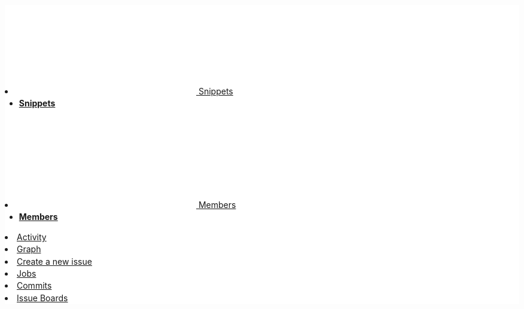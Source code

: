 </a></li></ul>
</li><li class=""><a aria-label="Snippets" class="shortcuts-snippets" data-qa-selector="sidebar_menu_link" data-qa-menu-item="Snippets" href="/u1064702/comp2100-6442-2021.s2/-/snippets"><span class="nav-icon-container">
<svg class="s16" data-testid="snippet-icon"><use xlink:href="/assets/icons-6d7d4be41eac996c72b30eac2f28399ac8c6eda840a6fe8762fc1b84b30d5a2d.svg#snippet"></use></svg>
</span>
<span class="nav-item-name">
Snippets
</span>
</a><ul class="sidebar-sub-level-items is-fly-out-only">
<li class="fly-out-top-item"><a aria-label="Snippets" href="/u1064702/comp2100-6442-2021.s2/-/snippets"><strong class="fly-out-top-item-name">
Snippets
</strong>
</a></li></ul>
</li><li class=""><a aria-label="Members" id="js-onboarding-members-link" data-qa-selector="sidebar_menu_link" data-qa-menu-item="Members" href="/u1064702/comp2100-6442-2021.s2/-/project_members"><span class="nav-icon-container">
<svg class="s16" data-testid="users-icon"><use xlink:href="/assets/icons-6d7d4be41eac996c72b30eac2f28399ac8c6eda840a6fe8762fc1b84b30d5a2d.svg#users"></use></svg>
</span>
<span class="nav-item-name">
Members
</span>
</a><ul class="sidebar-sub-level-items is-fly-out-only">
<li class="fly-out-top-item"><a aria-label="Members" href="/u1064702/comp2100-6442-2021.s2/-/project_members"><strong class="fly-out-top-item-name">
Members
</strong>
</a></li></ul>
</li>
<li class="hidden">
<a aria-label="Activity" class="shortcuts-project-activity" href="/u1064702/comp2100-6442-2021.s2/activity">Activity
</a></li>
<li class="hidden">
<a aria-label="Graph" class="shortcuts-network" href="/u1064702/comp2100-6442-2021.s2/-/network/master">Graph
</a></li>
<li class="hidden">
<a aria-label="Create a new issue" class="shortcuts-new-issue" href="/u1064702/comp2100-6442-2021.s2/-/issues/new">Create a new issue
</a></li>
<li class="hidden">
<a aria-label="Jobs" class="shortcuts-builds" href="/u1064702/comp2100-6442-2021.s2/-/jobs">Jobs
</a></li>
<li class="hidden">
<a aria-label="Commits" class="shortcuts-commits" href="/u1064702/comp2100-6442-2021.s2/-/commits/master">Commits
</a></li>
<li class="hidden">
<a aria-label="Issue Boards" class="shortcuts-issue-boards" href="/u1064702/comp2100-6442-2021.s2/-/boards">Issue Boards
</a></li>
